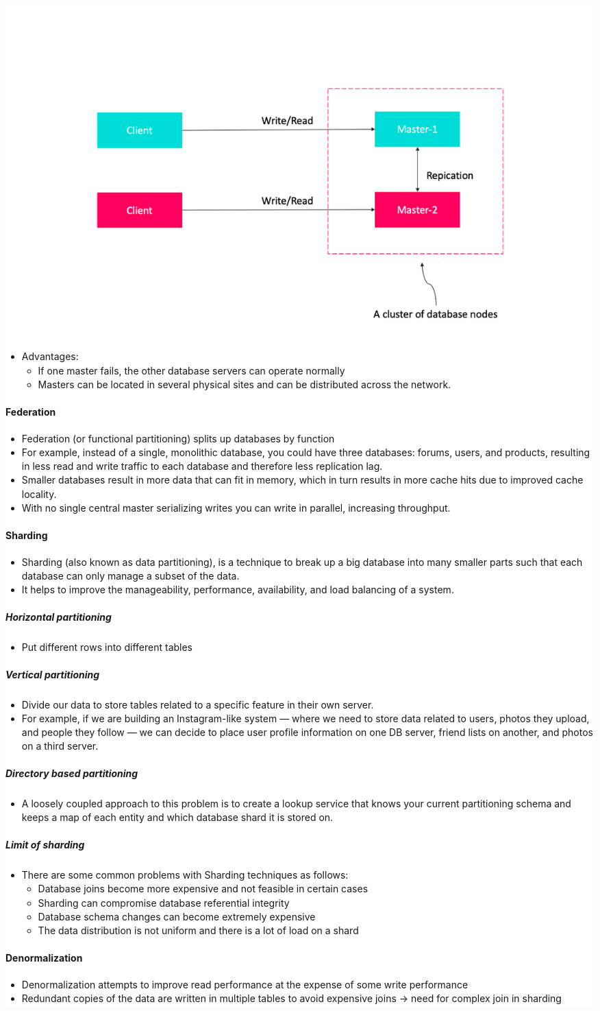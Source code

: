 ![img.png](img/master_master.png)
- Advantages:
  - If one master fails, the other database servers can operate normally
  - Masters can be located in several physical sites and can be distributed across the network.
#### Federation
- Federation (or functional partitioning) splits up databases by function
- For example, instead of a single, monolithic database, you could have three databases: forums, users, and products, resulting in less read and write traffic to each database and therefore less replication lag.
- Smaller databases result in more data that can fit in memory, which in turn results in more cache hits due to improved cache locality. 
- With no single central master serializing writes you can write in parallel, increasing throughput.
#### Sharding
- Sharding (also known as data partitioning), is a technique to break up a big database into many smaller parts such that each database can only manage a subset of the data.
- It helps to improve the manageability, performance, availability, and load balancing of a system.
##### Horizontal partitioning
- Put different rows into different tables
##### Vertical partitioning
- Divide our data to store tables related to a specific feature in their own server.
- For example, if we are building an Instagram-like system — where we need to store data related to users, photos they upload, and people they follow — we can decide to place user profile information on one DB server, friend lists on another, and photos on a third server.
##### Directory based partitioning
- A loosely coupled approach to this problem is to create a lookup service that knows your current partitioning schema and keeps a map of each entity and which database shard it is stored on.
##### Limit of sharding
- There are some common problems with Sharding techniques as follows:
  - Database joins become more expensive and not feasible in certain cases
  - Sharding can compromise database referential integrity
  - Database schema changes can become extremely expensive
  - The data distribution is not uniform and there is a lot of load on a shard
#### Denormalization
- Denormalization attempts to improve read performance at the expense of some write performance
- Redundant copies of the data are written in multiple tables to avoid expensive joins -> need for complex join in sharding